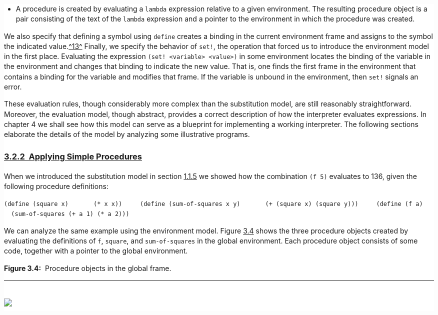-   A procedure is created by evaluating a `lambda` expression relative
    to a given environment. The resulting procedure object is a pair
    consisting of the text of the `lambda` expression and a pointer to
    the environment in which the procedure was created.

We also specify that defining a symbol using `define` creates a binding
in the current environment frame and assigns to the symbol the indicated
value.<span
id="call_footnote_Temp_343">[^13^](#footnote_Temp_343)</span> Finally,
we specify the behavior of `set!`, the operation that forced us to
introduce the environment model in the first place. Evaluating the
expression `(set! <variable> <value>)` in some environment locates the
binding of the variable in the environment and changes that binding to
indicate the new value. That is, one finds the first frame in the
environment that contains a binding for the variable and modifies that
frame. If the variable is unbound in the environment, then `set!`
signals an error.

These evaluation rules, though considerably more complex than the
substitution model, are still reasonably straightforward. Moreover, the
evaluation model, though abstract, provides a correct description of how
the interpreter evaluates expressions. In chapter 4 we shall see how
this model can serve as a blueprint for implementing a working
interpreter. The following sections elaborate the details of the model
by analyzing some illustrative programs.

### [3.2.2  Applying Simple Procedures](book-Z-H-4.html#%_toc_%_sec_3.2.2)

When we introduced the substitution model in
section [1.1.5](book-Z-H-10.html#%_sec_1.1.5) we showed how the
combination `(f 5)` evaluates to 136, given the following procedure
definitions:

`(define (square x)       (* x x))     (define (sum-of-squares x y)       (+ (square x) (square y)))     (define (f a)       (sum-of-squares (+ a 1) (* a 2)))`

We can analyze the same example using the environment model.
Figure [3.4](#%_fig_3.4) shows the three procedure objects created by
evaluating the definitions of `f`, `square`, and `sum-of-squares` in the
global environment. Each procedure object consists of some code,
together with a pointer to the global environment.

<div align="left">

<div align="left">

**Figure 3.4:**  Procedure objects in the global frame.

</div>

  ------------------------------------------------------------------------
  ![](ch3-Z-G-5.gif)
  ------------------------------------------------------------------------
